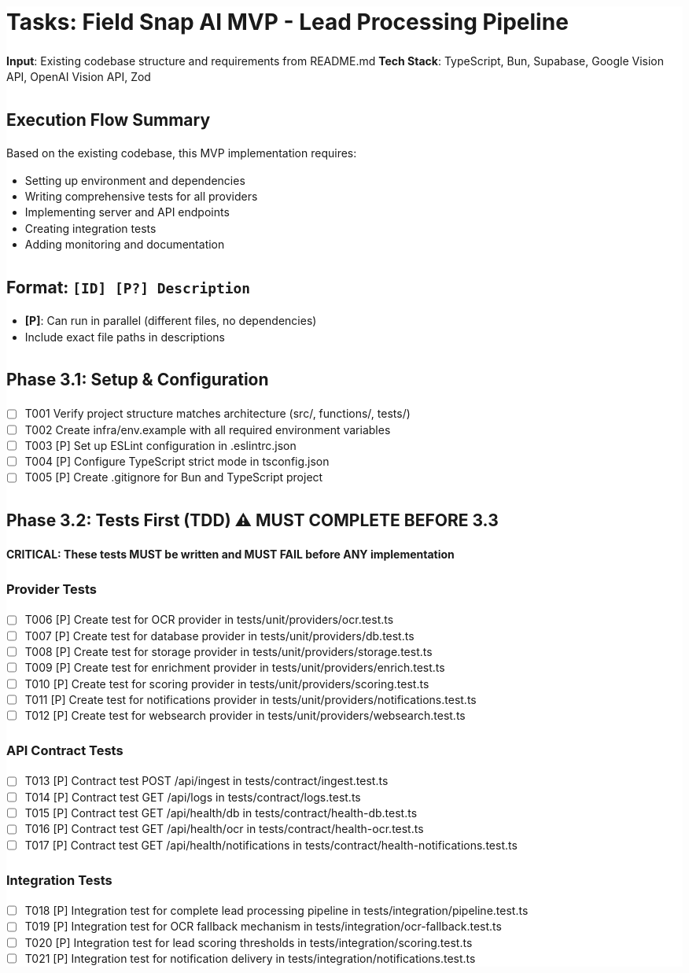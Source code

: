 # Tasks: Field Snap AI MVP - Lead Processing Pipeline

**Input**: Existing codebase structure and requirements from README.md
**Tech Stack**: TypeScript, Bun, Supabase, Google Vision API, OpenAI Vision API, Zod

## Execution Flow Summary
Based on the existing codebase, this MVP implementation requires:
- Setting up environment and dependencies
- Writing comprehensive tests for all providers
- Implementing server and API endpoints
- Creating integration tests
- Adding monitoring and documentation

## Format: `[ID] [P?] Description`
- **[P]**: Can run in parallel (different files, no dependencies)
- Include exact file paths in descriptions

## Phase 3.1: Setup & Configuration

- [ ] T001 Verify project structure matches architecture (src/, functions/, tests/)
- [ ] T002 Create infra/env.example with all required environment variables
- [ ] T003 [P] Set up ESLint configuration in .eslintrc.json
- [ ] T004 [P] Configure TypeScript strict mode in tsconfig.json
- [ ] T005 [P] Create .gitignore for Bun and TypeScript project

## Phase 3.2: Tests First (TDD) ⚠️ MUST COMPLETE BEFORE 3.3

**CRITICAL: These tests MUST be written and MUST FAIL before ANY implementation**

### Provider Tests
- [ ] T006 [P] Create test for OCR provider in tests/unit/providers/ocr.test.ts
- [ ] T007 [P] Create test for database provider in tests/unit/providers/db.test.ts
- [ ] T008 [P] Create test for storage provider in tests/unit/providers/storage.test.ts
- [ ] T009 [P] Create test for enrichment provider in tests/unit/providers/enrich.test.ts
- [ ] T010 [P] Create test for scoring provider in tests/unit/providers/scoring.test.ts
- [ ] T011 [P] Create test for notifications provider in tests/unit/providers/notifications.test.ts
- [ ] T012 [P] Create test for websearch provider in tests/unit/providers/websearch.test.ts

### API Contract Tests
- [ ] T013 [P] Contract test POST /api/ingest in tests/contract/ingest.test.ts
- [ ] T014 [P] Contract test GET /api/logs in tests/contract/logs.test.ts
- [ ] T015 [P] Contract test GET /api/health/db in tests/contract/health-db.test.ts
- [ ] T016 [P] Contract test GET /api/health/ocr in tests/contract/health-ocr.test.ts
- [ ] T017 [P] Contract test GET /api/health/notifications in tests/contract/health-notifications.test.ts

### Integration Tests
- [ ] T018 [P] Integration test for complete lead processing pipeline in tests/integration/pipeline.test.ts
- [ ] T019 [P] Integration test for OCR fallback mechanism in tests/integration/ocr-fallback.test.ts
- [ ] T020 [P] Integration test for lead scoring thresholds in tests/integration/scoring.test.ts
- [ ] T021 [P] Integration test for notification delivery in tests/integration/notifications.test.ts
